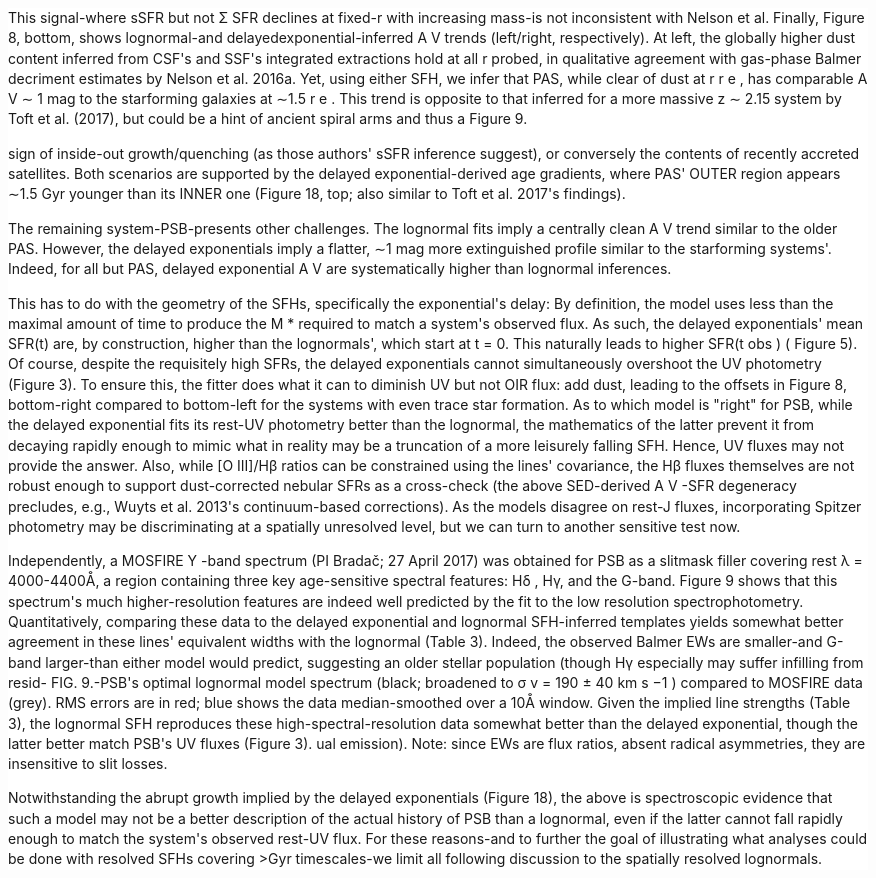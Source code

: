 This signal-where sSFR but not Σ SFR declines at fixed-r with increasing mass-is not inconsistent with Nelson et al. Finally, Figure 8, bottom, shows lognormal-and delayedexponential-inferred A V trends (left/right, respectively). At left, the globally higher dust content inferred from CSF's and SSF's integrated extractions hold at all r probed, in qualitative agreement with gas-phase Balmer decriment estimates by Nelson et al. 2016a. Yet, using either SFH, we infer that PAS, while clear of dust at r r e , has comparable A V ∼ 1 mag to the starforming galaxies at ∼1.5 r e . This trend is opposite to that inferred for a more massive z ∼ 2.15 system by Toft et al. (2017), but could be a hint of ancient spiral arms and thus a  Figure 9.

sign of inside-out growth/quenching (as those authors' sSFR inference suggest), or conversely the contents of recently accreted satellites. Both scenarios are supported by the delayed exponential-derived age gradients, where PAS' OUTER region appears ∼1.5 Gyr younger than its INNER one (Figure 18, top; also similar to Toft et al. 2017's findings).

The remaining system-PSB-presents other challenges. The lognormal fits imply a centrally clean A V trend similar to the older PAS. However, the delayed exponentials imply a flatter, ∼1 mag more extinguished profile similar to the starforming systems'. Indeed, for all but PAS, delayed exponential A V are systematically higher than lognormal inferences.

This has to do with the geometry of the SFHs, specifically the exponential's delay: By definition, the model uses less than the maximal amount of time to produce the M * required to match a system's observed flux. As such, the delayed exponentials' mean SFR(t) are, by construction, higher than the lognormals', which start at t = 0. This naturally leads to higher SFR(t obs ) ( Figure 5). Of course, despite the requisitely high SFRs, the delayed exponentials cannot simultaneously overshoot the UV photometry (Figure 3). To ensure this, the fitter does what it can to diminish UV but not OIR flux: add dust, leading to the offsets in Figure 8, bottom-right compared to bottom-left for the systems with even trace star formation. As to which model is "right" for PSB, while the delayed exponential fits its rest-UV photometry better than the lognormal, the mathematics of the latter prevent it from decaying rapidly enough to mimic what in reality may be a truncation of a more leisurely falling SFH. Hence, UV fluxes may not provide the answer. Also, while [O III]/Hβ ratios can be constrained using the lines' covariance, the Hβ fluxes themselves are not robust enough to support dust-corrected nebular SFRs as a cross-check (the above SED-derived A V -SFR degeneracy precludes, e.g., Wuyts et al. 2013's continuum-based corrections). As the models disagree on rest-J fluxes, incorporating Spitzer photometry may be discriminating at a spatially unresolved level, but we can turn to another sensitive test now.

Independently, a MOSFIRE Y -band spectrum (PI Bradač; 27 April 2017) was obtained for PSB as a slitmask filler covering rest λ = 4000-4400Å, a region containing three key age-sensitive spectral features: Hδ , Hγ, and the G-band. Figure 9 shows that this spectrum's much higher-resolution features are indeed well predicted by the fit to the low resolution spectrophotometry. Quantitatively, comparing these data to the delayed exponential and lognormal SFH-inferred templates yields somewhat better agreement in these lines' equivalent widths with the lognormal (Table 3). Indeed, the observed Balmer EWs are smaller-and G-band larger-than either model would predict, suggesting an older stellar population (though Hγ especially may suffer infilling from resid- FIG. 9.-PSB's optimal lognormal model spectrum (black; broadened to σ v = 190 ± 40 km s −1 ) compared to MOSFIRE data (grey). RMS errors are in red; blue shows the data median-smoothed over a 10Å window. Given the implied line strengths (Table 3), the lognormal SFH reproduces these high-spectral-resolution data somewhat better than the delayed exponential, though the latter better match PSB's UV fluxes (Figure 3). ual emission). Note: since EWs are flux ratios, absent radical asymmetries, they are insensitive to slit losses.

Notwithstanding the abrupt growth implied by the delayed exponentials (Figure 18), the above is spectroscopic evidence that such a model may not be a better description of the actual history of PSB than a lognormal, even if the latter cannot fall rapidly enough to match the system's observed rest-UV flux. For these reasons-and to further the goal of illustrating what analyses could be done with resolved SFHs covering >Gyr timescales-we limit all following discussion to the spatially resolved lognormals.
